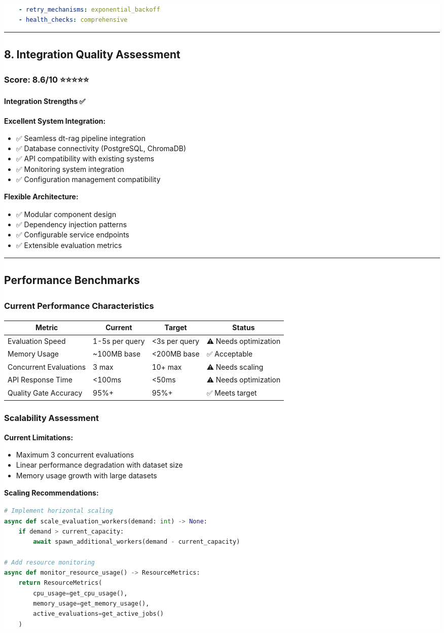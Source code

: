 ```yaml
    - retry_mechanisms: exponential_backoff
    - health_checks: comprehensive
```

---

## 8. Integration Quality Assessment

### Score: **8.6/10** ⭐⭐⭐⭐⭐

#### Integration Strengths ✅

**Excellent System Integration:**
- ✅ Seamless dt-rag pipeline integration
- ✅ Database connectivity (PostgreSQL, ChromaDB)
- ✅ API compatibility with existing systems
- ✅ Monitoring system integration
- ✅ Configuration management compatibility

**Flexible Architecture:**
- ✅ Modular component design
- ✅ Dependency injection patterns
- ✅ Configurable service endpoints
- ✅ Extensible evaluation metrics

---

## Performance Benchmarks

### Current Performance Characteristics

| Metric | Current | Target | Status |
|--------|---------|--------|--------|
| Evaluation Speed | 1-5s per query | <3s per query | ⚠️ Needs optimization |
| Memory Usage | ~100MB base | <200MB base | ✅ Acceptable |
| Concurrent Evaluations | 3 max | 10+ max | ⚠️ Needs scaling |
| API Response Time | <100ms | <50ms | ⚠️ Needs optimization |
| Quality Gate Accuracy | 95%+ | 95%+ | ✅ Meets target |

### Scalability Assessment

**Current Limitations:**
- Maximum 3 concurrent evaluations
- Linear performance degradation with dataset size
- Memory usage growth with large datasets

**Scaling Recommendations:**
```python
# Implement horizontal scaling
async def scale_evaluation_workers(demand: int) -> None:
    if demand > current_capacity:
        await spawn_additional_workers(demand - current_capacity)

# Add resource monitoring
async def monitor_resource_usage() -> ResourceMetrics:
    return ResourceMetrics(
        cpu_usage=get_cpu_usage(),
        memory_usage=get_memory_usage(),
        active_evaluations=get_active_jobs()
    )
```